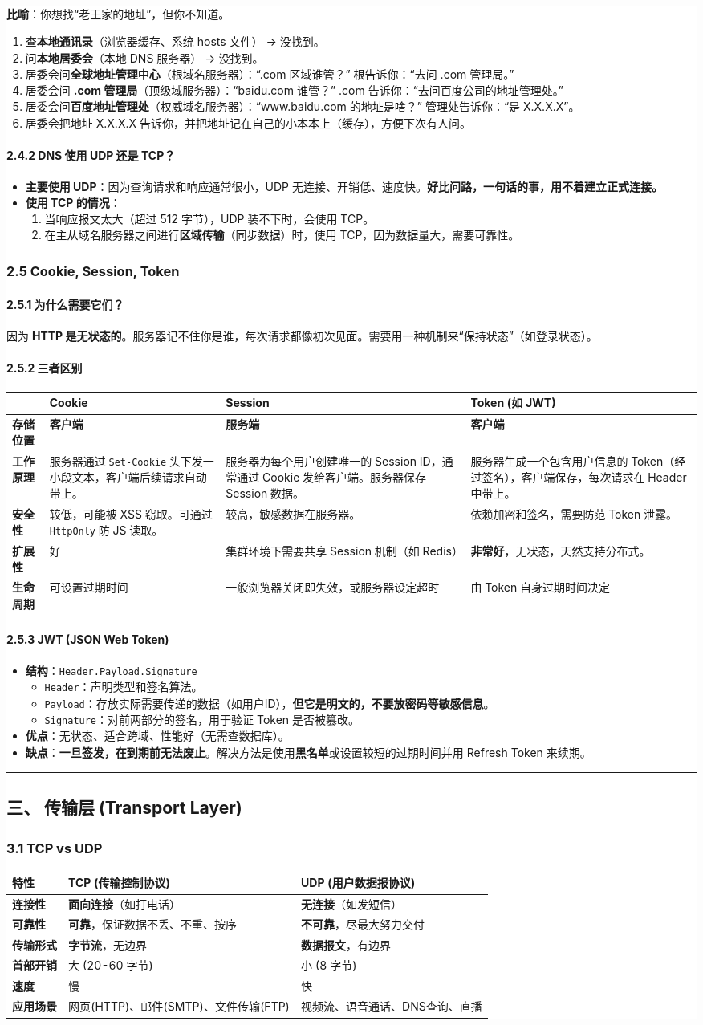 **比喻**：你想找“老王家的地址”，但你不知道。
1.  查**本地通讯录**（浏览器缓存、系统 hosts 文件） -> 没找到。
2.  问**本地居委会**（本地 DNS 服务器） -> 没找到。
3.  居委会问**全球地址管理中心**（根域名服务器）：“.com 区域谁管？” 根告诉你：“去问 .com 管理局。”
4.  居委会问 **.com 管理局**（顶级域服务器）：“baidu.com 谁管？” .com 告诉你：“去问百度公司的地址管理处。”
5.  居委会问**百度地址管理处**（权威域名服务器）：“www.baidu.com 的地址是啥？” 管理处告诉你：“是 X.X.X.X”。
6.  居委会把地址 X.X.X.X 告诉你，并把地址记在自己的小本本上（缓存），方便下次有人问。

#### 2.4.2 DNS 使用 UDP 还是 TCP？

*   **主要使用 UDP**：因为查询请求和响应通常很小，UDP 无连接、开销低、速度快。**好比问路，一句话的事，用不着建立正式连接。**
*   **使用 TCP 的情况**：
    1.  当响应报文太大（超过 512 字节），UDP 装不下时，会使用 TCP。
    2.  在主从域名服务器之间进行**区域传输**（同步数据）时，使用 TCP，因为数据量大，需要可靠性。

### 2.5 Cookie, Session, Token

#### 2.5.1 为什么需要它们？

因为 **HTTP 是无状态的**。服务器记不住你是谁，每次请求都像初次见面。需要用一种机制来“保持状态”（如登录状态）。

#### 2.5.2 三者区别

| | **Cookie** | **Session** | **Token (如 JWT)** |
| :--- | :--- | :--- | :--- |
| **存储位置** | **客户端** | **服务端** | **客户端** |
| **工作原理** | 服务器通过 `Set-Cookie` 头下发一小段文本，客户端后续请求自动带上。 | 服务器为每个用户创建唯一的 Session ID，通常通过 Cookie 发给客户端。服务器保存 Session 数据。 | 服务器生成一个包含用户信息的 Token（经过签名），客户端保存，每次请求在 Header 中带上。 |
| **安全性** | 较低，可能被 XSS 窃取。可通过 `HttpOnly` 防 JS 读取。 | 较高，敏感数据在服务器。 | 依赖加密和签名，需要防范 Token 泄露。 |
| **扩展性** | 好 | 集群环境下需要共享 Session 机制（如 Redis） | **非常好**，无状态，天然支持分布式。 |
| **生命周期** | 可设置过期时间 | 一般浏览器关闭即失效，或服务器设定超时 | 由 Token 自身过期时间决定 |

#### 2.5.3 JWT (JSON Web Token)

*   **结构**：`Header.Payload.Signature`
    *   `Header`：声明类型和签名算法。
    *   `Payload`：存放实际需要传递的数据（如用户ID），**但它是明文的，不要放密码等敏感信息**。
    *   `Signature`：对前两部分的签名，用于验证 Token 是否被篡改。
*   **优点**：无状态、适合跨域、性能好（无需查数据库）。
*   **缺点**：**一旦签发，在到期前无法废止**。解决方法是使用**黑名单**或设置较短的过期时间并用 Refresh Token 来续期。

---

## 三、 传输层 (Transport Layer)

### 3.1 TCP vs UDP

| 特性 | TCP (传输控制协议) | UDP (用户数据报协议) |
| :--- | :--- | :--- |
| **连接性** | **面向连接**（如打电话） | **无连接**（如发短信） |
| **可靠性** | **可靠**，保证数据不丢、不重、按序 | **不可靠**，尽最大努力交付 |
| **传输形式** | **字节流**，无边界 | **数据报文**，有边界 |
| **首部开销** | 大 (20-60 字节) | 小 (8 字节) |
| **速度** | 慢 | 快 |
| **应用场景** | 网页(HTTP)、邮件(SMTP)、文件传输(FTP) | 视频流、语音通话、DNS查询、直播 |

